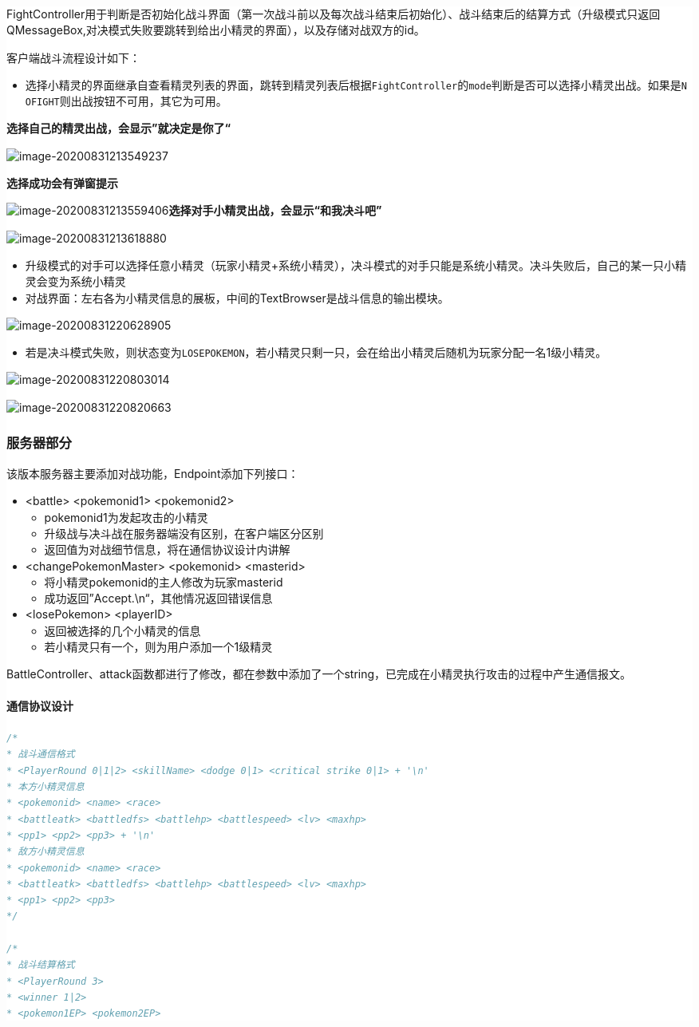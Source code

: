 FightController用于判断是否初始化战斗界面（第一次战斗前以及每次战斗结束后初始化）、战斗结束后的结算方式（升级模式只返回QMessageBox,对决模式失败要跳转到给出小精灵的界面），以及存储对战双方的id。

客户端战斗流程设计如下：

- 选择小精灵的界面继承自查看精灵列表的界面，跳转到精灵列表后根据`FightController`的`mode`判断是否可以选择小精灵出战。如果是`NOFIGHT`则出战按钮不可用，其它为可用。

**选择自己的精灵出战，会显示”就决定是你了“**

![image-20200831213549237](E:\BUPT\STUDY\C++程设\images\UI11.png)

**选择成功会有弹窗提示**

![image-20200831213559406](E:\BUPT\STUDY\C++程设\images\UI12.png)**选择对手小精灵出战，会显示“和我决斗吧”**

![image-20200831213618880](E:\BUPT\STUDY\C++程设\images\UI14.png)



- 升级模式的对手可以选择任意小精灵（玩家小精灵+系统小精灵），决斗模式的对手只能是系统小精灵。决斗失败后，自己的某一只小精灵会变为系统小精灵
- 对战界面：左右各为小精灵信息的展板，中间的TextBrowser是战斗信息的输出模块。

![image-20200831220628905](C:\Users\10343\AppData\Roaming\Typora\typora-user-images\image-20200831220628905.png)

- 若是决斗模式失败，则状态变为`LOSEPOKEMON`，若小精灵只剩一只，会在给出小精灵后随机为玩家分配一名1级小精灵。

![image-20200831220803014](E:\BUPT\STUDY\C++程设\images\UI16.png)

![image-20200831220820663](E:\BUPT\STUDY\C++程设\images\UI17.png)

### 服务器部分

该版本服务器主要添加对战功能，Endpoint添加下列接口：

- \<battle> \<pokemonid1> \<pokemonid2>
  - pokemonid1为发起攻击的小精灵
  - 升级战与决斗战在服务器端没有区别，在客户端区分区别
  - 返回值为对战细节信息，将在通信协议设计内讲解
- \<changePokemonMaster> \<pokemonid> \<masterid>
  - 将小精灵pokemonid的主人修改为玩家masterid
  - 成功返回”Accept.\n“，其他情况返回错误信息
- \<losePokemon> \<playerID>
  - 返回被选择的几个小精灵的信息
  - 若小精灵只有一个，则为用户添加一个1级精灵

BattleController、attack函数都进行了修改，都在参数中添加了一个string，已完成在小精灵执行攻击的过程中产生通信报文。

#### 通信协议设计

```c++
/*
* 战斗通信格式
* <PlayerRound 0|1|2> <skillName> <dodge 0|1> <critical strike 0|1> + '\n'
* 本方小精灵信息
* <pokemonid> <name> <race>
* <battleatk> <battledfs> <battlehp> <battlespeed> <lv> <maxhp>
* <pp1> <pp2> <pp3> + '\n'
* 敌方小精灵信息
* <pokemonid> <name> <race>
* <battleatk> <battledfs> <battlehp> <battlespeed> <lv> <maxhp>
* <pp1> <pp2> <pp3>
*/

/*
* 战斗结算格式
* <PlayerRound 3>
* <winner 1|2>
* <pokemon1EP> <pokemon2EP>
```